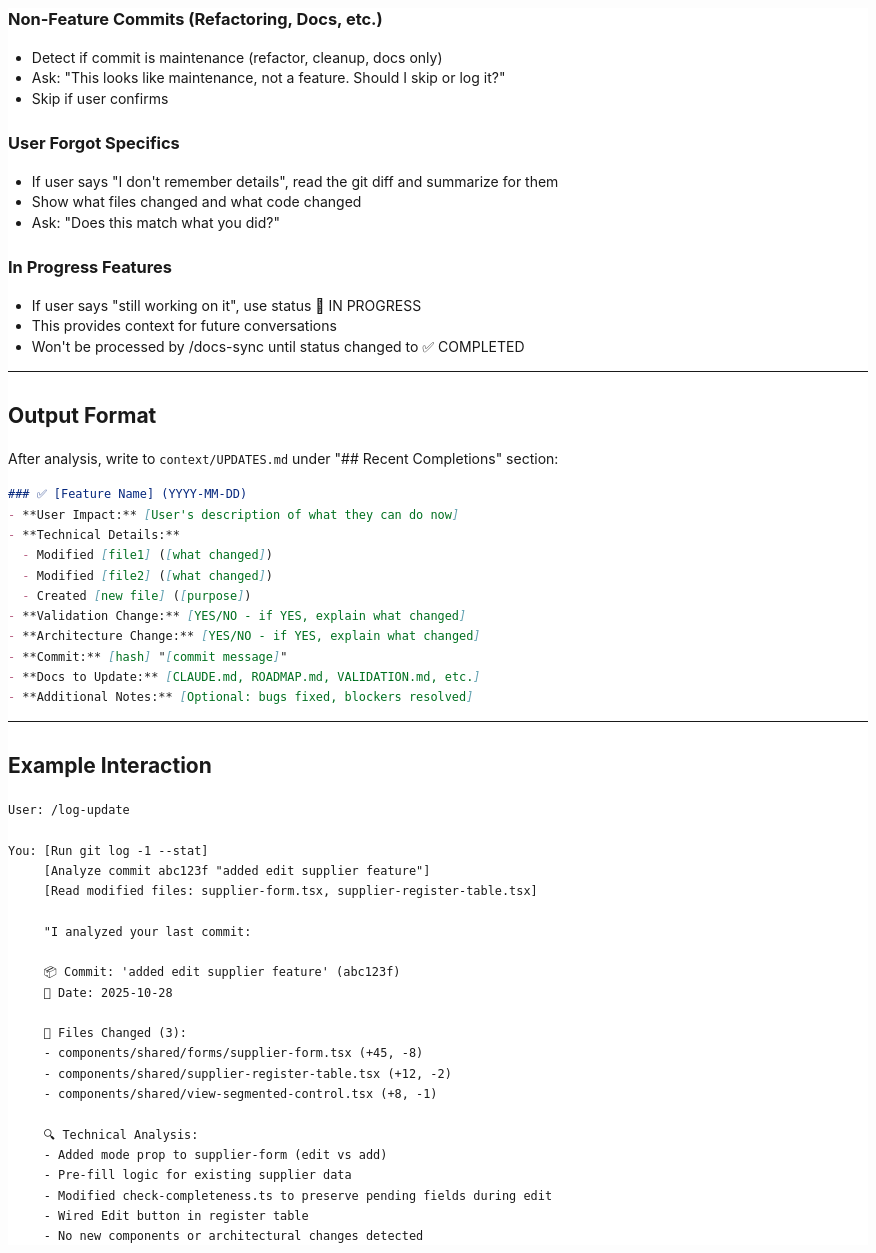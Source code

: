### Non-Feature Commits (Refactoring, Docs, etc.)
- Detect if commit is maintenance (refactor, cleanup, docs only)
- Ask: "This looks like maintenance, not a feature. Should I skip or log it?"
- Skip if user confirms

### User Forgot Specifics
- If user says "I don't remember details", read the git diff and summarize for them
- Show what files changed and what code changed
- Ask: "Does this match what you did?"

### In Progress Features
- If user says "still working on it", use status 🚧 IN PROGRESS
- This provides context for future conversations
- Won't be processed by /docs-sync until status changed to ✅ COMPLETED

---

## Output Format

After analysis, write to `context/UPDATES.md` under "## Recent Completions" section:

```markdown
### ✅ [Feature Name] (YYYY-MM-DD)
- **User Impact:** [User's description of what they can do now]
- **Technical Details:**
  - Modified [file1] ([what changed])
  - Modified [file2] ([what changed])
  - Created [new file] ([purpose])
- **Validation Change:** [YES/NO - if YES, explain what changed]
- **Architecture Change:** [YES/NO - if YES, explain what changed]
- **Commit:** [hash] "[commit message]"
- **Docs to Update:** [CLAUDE.md, ROADMAP.md, VALIDATION.md, etc.]
- **Additional Notes:** [Optional: bugs fixed, blockers resolved]
```

---

## Example Interaction

```
User: /log-update

You: [Run git log -1 --stat]
     [Analyze commit abc123f "added edit supplier feature"]
     [Read modified files: supplier-form.tsx, supplier-register-table.tsx]

     "I analyzed your last commit:

     📦 Commit: 'added edit supplier feature' (abc123f)
     📅 Date: 2025-10-28

     📝 Files Changed (3):
     - components/shared/forms/supplier-form.tsx (+45, -8)
     - components/shared/supplier-register-table.tsx (+12, -2)
     - components/shared/view-segmented-control.tsx (+8, -1)

     🔍 Technical Analysis:
     - Added mode prop to supplier-form (edit vs add)
     - Pre-fill logic for existing supplier data
     - Modified check-completeness.ts to preserve pending fields during edit
     - Wired Edit button in register table
     - No new components or architectural changes detected

```